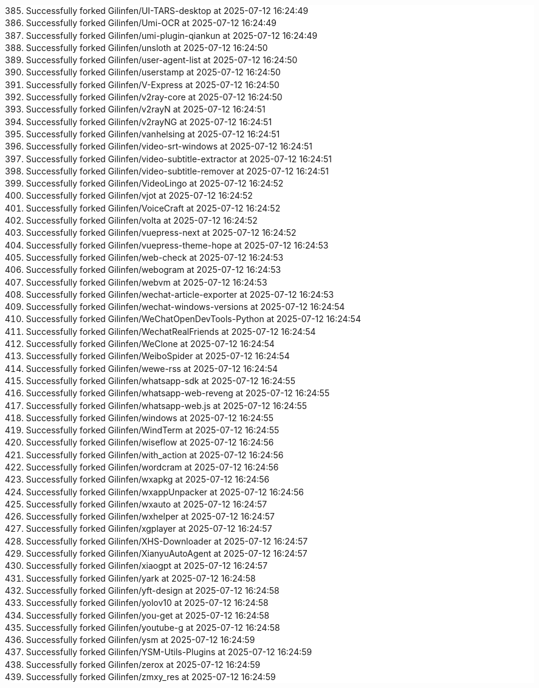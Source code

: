 385. Successfully forked Gilinfen/UI-TARS-desktop at 2025-07-12 16:24:49
386. Successfully forked Gilinfen/Umi-OCR at 2025-07-12 16:24:49
387. Successfully forked Gilinfen/umi-plugin-qiankun at 2025-07-12 16:24:49
388. Successfully forked Gilinfen/unsloth at 2025-07-12 16:24:50
389. Successfully forked Gilinfen/user-agent-list at 2025-07-12 16:24:50
390. Successfully forked Gilinfen/userstamp at 2025-07-12 16:24:50
391. Successfully forked Gilinfen/V-Express at 2025-07-12 16:24:50
392. Successfully forked Gilinfen/v2ray-core at 2025-07-12 16:24:50
393. Successfully forked Gilinfen/v2rayN at 2025-07-12 16:24:51
394. Successfully forked Gilinfen/v2rayNG at 2025-07-12 16:24:51
395. Successfully forked Gilinfen/vanhelsing at 2025-07-12 16:24:51
396. Successfully forked Gilinfen/video-srt-windows at 2025-07-12 16:24:51
397. Successfully forked Gilinfen/video-subtitle-extractor at 2025-07-12 16:24:51
398. Successfully forked Gilinfen/video-subtitle-remover at 2025-07-12 16:24:51
399. Successfully forked Gilinfen/VideoLingo at 2025-07-12 16:24:52
400. Successfully forked Gilinfen/vjot at 2025-07-12 16:24:52
401. Successfully forked Gilinfen/VoiceCraft at 2025-07-12 16:24:52
402. Successfully forked Gilinfen/volta at 2025-07-12 16:24:52
403. Successfully forked Gilinfen/vuepress-next at 2025-07-12 16:24:52
404. Successfully forked Gilinfen/vuepress-theme-hope at 2025-07-12 16:24:53
405. Successfully forked Gilinfen/web-check at 2025-07-12 16:24:53
406. Successfully forked Gilinfen/webogram at 2025-07-12 16:24:53
407. Successfully forked Gilinfen/webvm at 2025-07-12 16:24:53
408. Successfully forked Gilinfen/wechat-article-exporter at 2025-07-12 16:24:53
409. Successfully forked Gilinfen/wechat-windows-versions at 2025-07-12 16:24:54
410. Successfully forked Gilinfen/WeChatOpenDevTools-Python at 2025-07-12 16:24:54
411. Successfully forked Gilinfen/WechatRealFriends at 2025-07-12 16:24:54
412. Successfully forked Gilinfen/WeClone at 2025-07-12 16:24:54
413. Successfully forked Gilinfen/WeiboSpider at 2025-07-12 16:24:54
414. Successfully forked Gilinfen/wewe-rss at 2025-07-12 16:24:54
415. Successfully forked Gilinfen/whatsapp-sdk at 2025-07-12 16:24:55
416. Successfully forked Gilinfen/whatsapp-web-reveng at 2025-07-12 16:24:55
417. Successfully forked Gilinfen/whatsapp-web.js at 2025-07-12 16:24:55
418. Successfully forked Gilinfen/windows at 2025-07-12 16:24:55
419. Successfully forked Gilinfen/WindTerm at 2025-07-12 16:24:55
420. Successfully forked Gilinfen/wiseflow at 2025-07-12 16:24:56
421. Successfully forked Gilinfen/with_action at 2025-07-12 16:24:56
422. Successfully forked Gilinfen/wordcram at 2025-07-12 16:24:56
423. Successfully forked Gilinfen/wxapkg at 2025-07-12 16:24:56
424. Successfully forked Gilinfen/wxappUnpacker at 2025-07-12 16:24:56
425. Successfully forked Gilinfen/wxauto at 2025-07-12 16:24:57
426. Successfully forked Gilinfen/wxhelper at 2025-07-12 16:24:57
427. Successfully forked Gilinfen/xgplayer at 2025-07-12 16:24:57
428. Successfully forked Gilinfen/XHS-Downloader at 2025-07-12 16:24:57
429. Successfully forked Gilinfen/XianyuAutoAgent at 2025-07-12 16:24:57
430. Successfully forked Gilinfen/xiaogpt at 2025-07-12 16:24:57
431. Successfully forked Gilinfen/yark at 2025-07-12 16:24:58
432. Successfully forked Gilinfen/yft-design at 2025-07-12 16:24:58
433. Successfully forked Gilinfen/yolov10 at 2025-07-12 16:24:58
434. Successfully forked Gilinfen/you-get at 2025-07-12 16:24:58
435. Successfully forked Gilinfen/youtube-g at 2025-07-12 16:24:58
436. Successfully forked Gilinfen/ysm at 2025-07-12 16:24:59
437. Successfully forked Gilinfen/YSM-Utils-Plugins at 2025-07-12 16:24:59
438. Successfully forked Gilinfen/zerox at 2025-07-12 16:24:59
439. Successfully forked Gilinfen/zmxy_res at 2025-07-12 16:24:59
